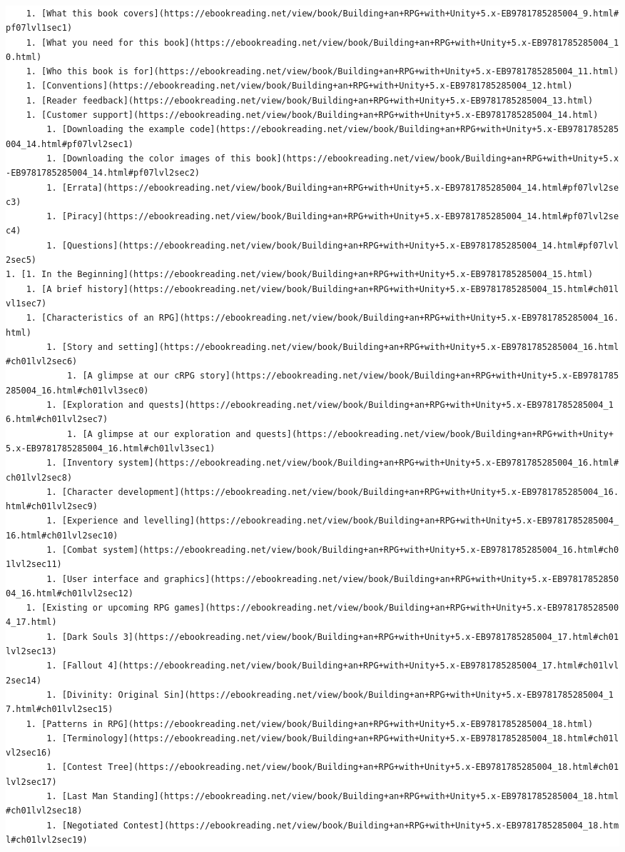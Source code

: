         1. [What this book covers](https://ebookreading.net/view/book/Building+an+RPG+with+Unity+5.x-EB9781785285004_9.html#pf07lvl1sec1)
        1. [What you need for this book](https://ebookreading.net/view/book/Building+an+RPG+with+Unity+5.x-EB9781785285004_10.html)
        1. [Who this book is for](https://ebookreading.net/view/book/Building+an+RPG+with+Unity+5.x-EB9781785285004_11.html)
        1. [Conventions](https://ebookreading.net/view/book/Building+an+RPG+with+Unity+5.x-EB9781785285004_12.html)
        1. [Reader feedback](https://ebookreading.net/view/book/Building+an+RPG+with+Unity+5.x-EB9781785285004_13.html)
        1. [Customer support](https://ebookreading.net/view/book/Building+an+RPG+with+Unity+5.x-EB9781785285004_14.html)
            1. [Downloading the example code](https://ebookreading.net/view/book/Building+an+RPG+with+Unity+5.x-EB9781785285004_14.html#pf07lvl2sec1)
            1. [Downloading the color images of this book](https://ebookreading.net/view/book/Building+an+RPG+with+Unity+5.x-EB9781785285004_14.html#pf07lvl2sec2)
            1. [Errata](https://ebookreading.net/view/book/Building+an+RPG+with+Unity+5.x-EB9781785285004_14.html#pf07lvl2sec3)
            1. [Piracy](https://ebookreading.net/view/book/Building+an+RPG+with+Unity+5.x-EB9781785285004_14.html#pf07lvl2sec4)
            1. [Questions](https://ebookreading.net/view/book/Building+an+RPG+with+Unity+5.x-EB9781785285004_14.html#pf07lvl2sec5)
    1. [1. In the Beginning](https://ebookreading.net/view/book/Building+an+RPG+with+Unity+5.x-EB9781785285004_15.html)
        1. [A brief history](https://ebookreading.net/view/book/Building+an+RPG+with+Unity+5.x-EB9781785285004_15.html#ch01lvl1sec7)
        1. [Characteristics of an RPG](https://ebookreading.net/view/book/Building+an+RPG+with+Unity+5.x-EB9781785285004_16.html)
            1. [Story and setting](https://ebookreading.net/view/book/Building+an+RPG+with+Unity+5.x-EB9781785285004_16.html#ch01lvl2sec6)
                1. [A glimpse at our cRPG story](https://ebookreading.net/view/book/Building+an+RPG+with+Unity+5.x-EB9781785285004_16.html#ch01lvl3sec0)
            1. [Exploration and quests](https://ebookreading.net/view/book/Building+an+RPG+with+Unity+5.x-EB9781785285004_16.html#ch01lvl2sec7)
                1. [A glimpse at our exploration and quests](https://ebookreading.net/view/book/Building+an+RPG+with+Unity+5.x-EB9781785285004_16.html#ch01lvl3sec1)
            1. [Inventory system](https://ebookreading.net/view/book/Building+an+RPG+with+Unity+5.x-EB9781785285004_16.html#ch01lvl2sec8)
            1. [Character development](https://ebookreading.net/view/book/Building+an+RPG+with+Unity+5.x-EB9781785285004_16.html#ch01lvl2sec9)
            1. [Experience and levelling](https://ebookreading.net/view/book/Building+an+RPG+with+Unity+5.x-EB9781785285004_16.html#ch01lvl2sec10)
            1. [Combat system](https://ebookreading.net/view/book/Building+an+RPG+with+Unity+5.x-EB9781785285004_16.html#ch01lvl2sec11)
            1. [User interface and graphics](https://ebookreading.net/view/book/Building+an+RPG+with+Unity+5.x-EB9781785285004_16.html#ch01lvl2sec12)
        1. [Existing or upcoming RPG games](https://ebookreading.net/view/book/Building+an+RPG+with+Unity+5.x-EB9781785285004_17.html)
            1. [Dark Souls 3](https://ebookreading.net/view/book/Building+an+RPG+with+Unity+5.x-EB9781785285004_17.html#ch01lvl2sec13)
            1. [Fallout 4](https://ebookreading.net/view/book/Building+an+RPG+with+Unity+5.x-EB9781785285004_17.html#ch01lvl2sec14)
            1. [Divinity: Original Sin](https://ebookreading.net/view/book/Building+an+RPG+with+Unity+5.x-EB9781785285004_17.html#ch01lvl2sec15)
        1. [Patterns in RPG](https://ebookreading.net/view/book/Building+an+RPG+with+Unity+5.x-EB9781785285004_18.html)
            1. [Terminology](https://ebookreading.net/view/book/Building+an+RPG+with+Unity+5.x-EB9781785285004_18.html#ch01lvl2sec16)
            1. [Contest Tree](https://ebookreading.net/view/book/Building+an+RPG+with+Unity+5.x-EB9781785285004_18.html#ch01lvl2sec17)
            1. [Last Man Standing](https://ebookreading.net/view/book/Building+an+RPG+with+Unity+5.x-EB9781785285004_18.html#ch01lvl2sec18)
            1. [Negotiated Contest](https://ebookreading.net/view/book/Building+an+RPG+with+Unity+5.x-EB9781785285004_18.html#ch01lvl2sec19)